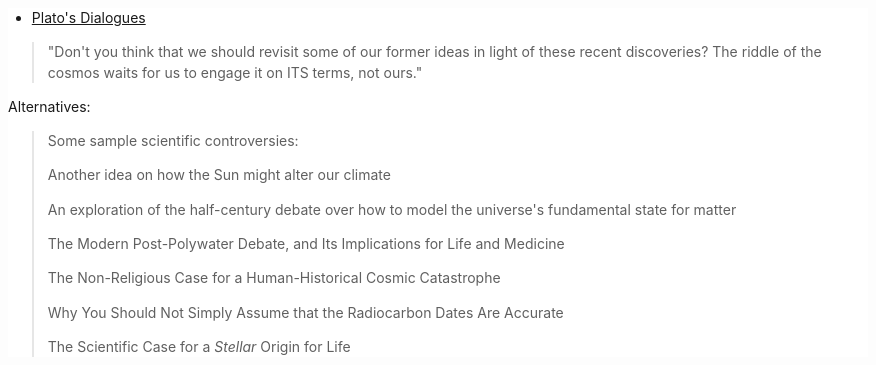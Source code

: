 * <a href="https://books.google.com/books?id=6IJEAAAAIAAJ&pg=PA367&lpg=PA367">Plato's Dialogues</a>

>    "Don't you think that we should revisit some of our former ideas in light 
>    of these recent discoveries?  The riddle of the cosmos waits for us to 
>    engage it on ITS terms, not ours."

Alternatives:

> Some sample scientific controversies: 
>
> Another idea on how the Sun might alter our climate
> 
> An exploration of the half-century debate over how to model the universe's 
> fundamental state for matter
>
> The Modern Post-Polywater Debate, and Its Implications for Life and Medicine
>
> The Non-Religious Case for a Human-Historical Cosmic Catastrophe
> 
> Why You Should Not Simply Assume that the Radiocarbon Dates Are Accurate
> 
> The Scientific Case for a *Stellar* Origin for Life


